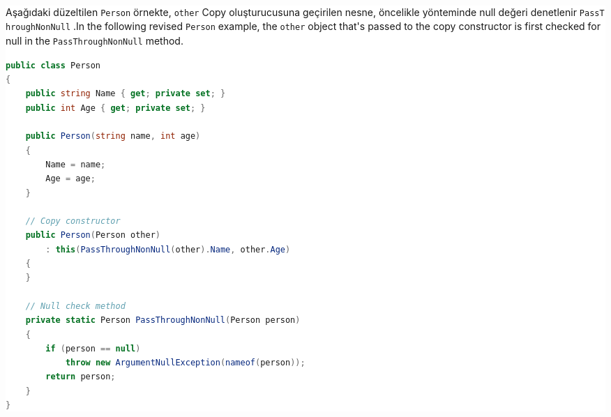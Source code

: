 <span data-ttu-id="18903-158">Aşağıdaki düzeltilen `Person` örnekte, `other` Copy oluşturucusuna geçirilen nesne, öncelikle yönteminde null değeri denetlenir `PassThroughNonNull` .</span><span class="sxs-lookup"><span data-stu-id="18903-158">In the following revised `Person` example, the `other` object that's passed to the copy constructor is first checked for null in the `PassThroughNonNull` method.</span></span>

```csharp
public class Person
{
    public string Name { get; private set; }
    public int Age { get; private set; }

    public Person(string name, int age)
    {
        Name = name;
        Age = age;
    }

    // Copy constructor
    public Person(Person other)
        : this(PassThroughNonNull(other).Name, other.Age)
    {
    }

    // Null check method
    private static Person PassThroughNonNull(Person person)
    {
        if (person == null)
            throw new ArgumentNullException(nameof(person));
        return person;
    }
}
```
